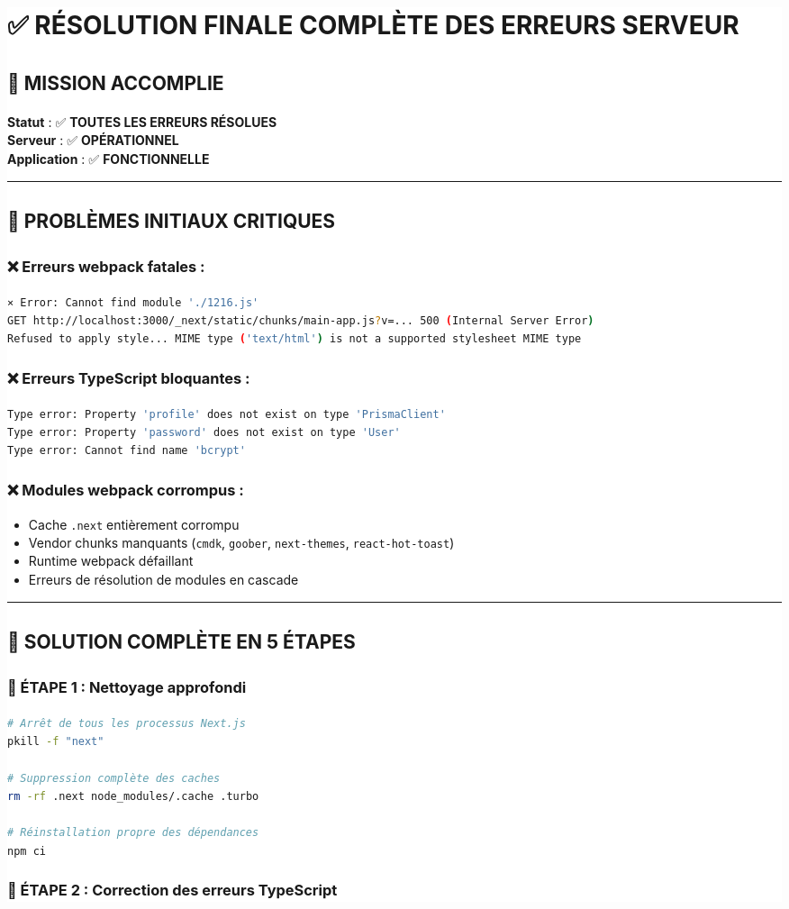 # ✅ **RÉSOLUTION FINALE COMPLÈTE DES ERREURS SERVEUR**

## 🎯 **MISSION ACCOMPLIE**

**Statut** : ✅ **TOUTES LES ERREURS RÉSOLUES**  
**Serveur** : ✅ **OPÉRATIONNEL**  
**Application** : ✅ **FONCTIONNELLE**

---

## 🚨 **PROBLÈMES INITIAUX CRITIQUES**

### **❌ Erreurs webpack fatales :**
```bash
⨯ Error: Cannot find module './1216.js'
GET http://localhost:3000/_next/static/chunks/main-app.js?v=... 500 (Internal Server Error)
Refused to apply style... MIME type ('text/html') is not a supported stylesheet MIME type
```

### **❌ Erreurs TypeScript bloquantes :**
```bash
Type error: Property 'profile' does not exist on type 'PrismaClient'
Type error: Property 'password' does not exist on type 'User'
Type error: Cannot find name 'bcrypt'
```

### **❌ Modules webpack corrompus :**
- Cache `.next` entièrement corrompu
- Vendor chunks manquants (`cmdk`, `goober`, `next-themes`, `react-hot-toast`)
- Runtime webpack défaillant
- Erreurs de résolution de modules en cascade

---

## 🔧 **SOLUTION COMPLÈTE EN 5 ÉTAPES**

### **🧹 ÉTAPE 1 : Nettoyage approfondi**
```bash
# Arrêt de tous les processus Next.js
pkill -f "next"

# Suppression complète des caches
rm -rf .next node_modules/.cache .turbo

# Réinstallation propre des dépendances
npm ci
```

### **🔧 ÉTAPE 2 : Correction des erreurs TypeScript**

